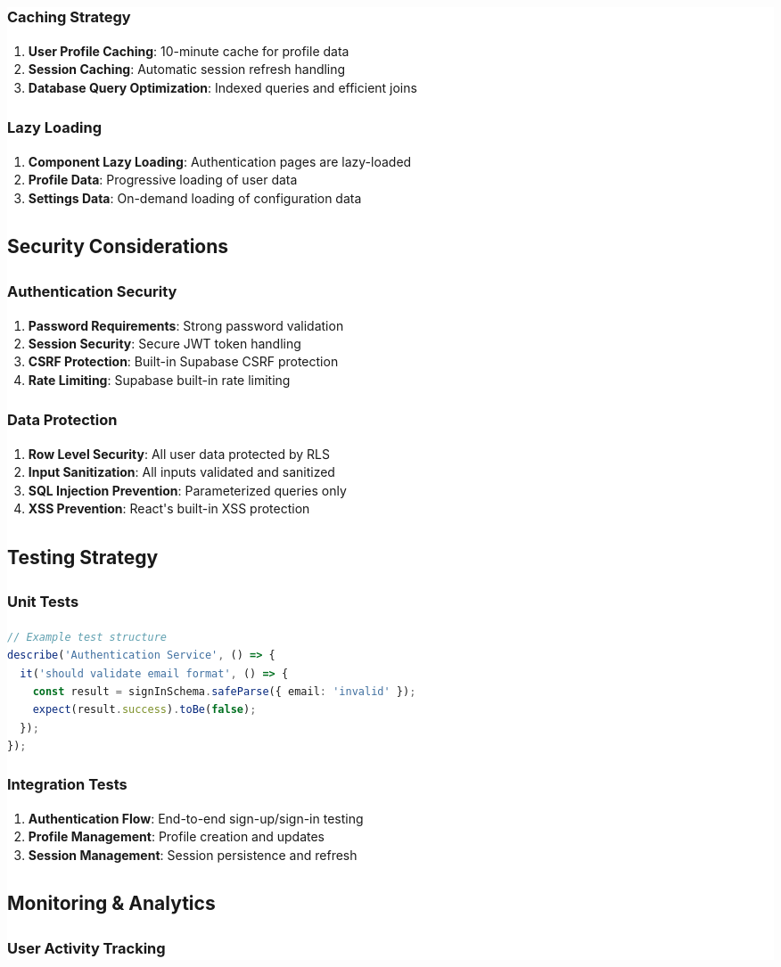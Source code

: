 ### Caching Strategy

1. **User Profile Caching**: 10-minute cache for profile data
2. **Session Caching**: Automatic session refresh handling
3. **Database Query Optimization**: Indexed queries and efficient joins

### Lazy Loading

1. **Component Lazy Loading**: Authentication pages are lazy-loaded
2. **Profile Data**: Progressive loading of user data
3. **Settings Data**: On-demand loading of configuration data

## Security Considerations

### Authentication Security

1. **Password Requirements**: Strong password validation
2. **Session Security**: Secure JWT token handling
3. **CSRF Protection**: Built-in Supabase CSRF protection
4. **Rate Limiting**: Supabase built-in rate limiting

### Data Protection

1. **Row Level Security**: All user data protected by RLS
2. **Input Sanitization**: All inputs validated and sanitized
3. **SQL Injection Prevention**: Parameterized queries only
4. **XSS Prevention**: React's built-in XSS protection

## Testing Strategy

### Unit Tests

```typescript
// Example test structure
describe('Authentication Service', () => {
  it('should validate email format', () => {
    const result = signInSchema.safeParse({ email: 'invalid' });
    expect(result.success).toBe(false);
  });
});
```

### Integration Tests

1. **Authentication Flow**: End-to-end sign-up/sign-in testing
2. **Profile Management**: Profile creation and updates
3. **Session Management**: Session persistence and refresh

## Monitoring & Analytics

### User Activity Tracking
